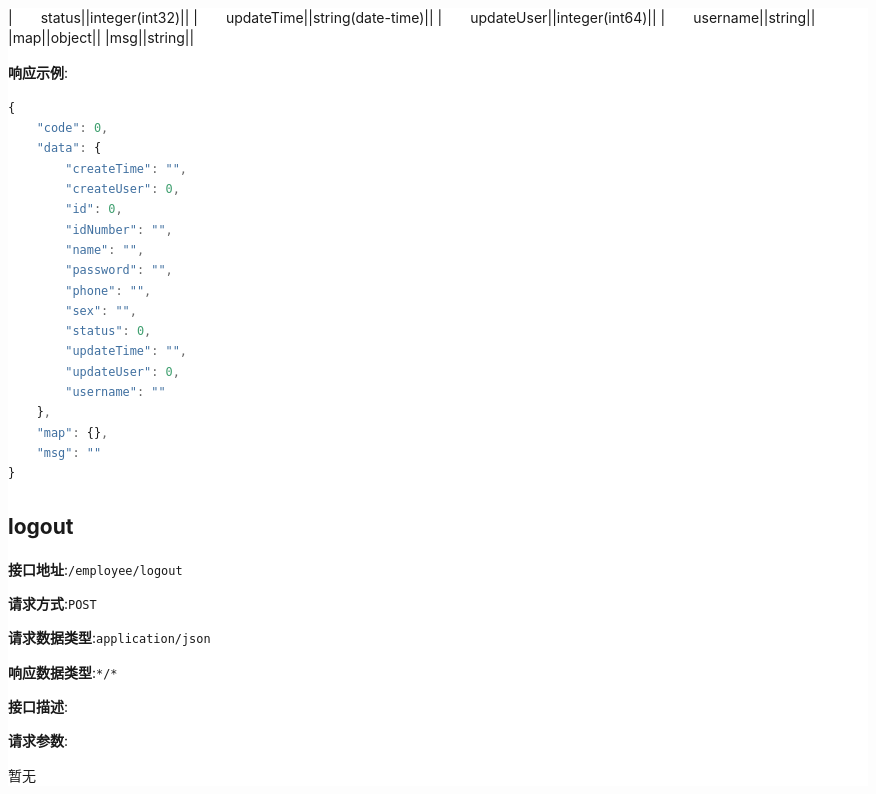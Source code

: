 |&emsp;&emsp;status||integer(int32)||
|&emsp;&emsp;updateTime||string(date-time)||
|&emsp;&emsp;updateUser||integer(int64)||
|&emsp;&emsp;username||string||
|map||object||
|msg||string||


**响应示例**:
```javascript
{
	"code": 0,
	"data": {
		"createTime": "",
		"createUser": 0,
		"id": 0,
		"idNumber": "",
		"name": "",
		"password": "",
		"phone": "",
		"sex": "",
		"status": 0,
		"updateTime": "",
		"updateUser": 0,
		"username": ""
	},
	"map": {},
	"msg": ""
}
```


## logout


**接口地址**:`/employee/logout`


**请求方式**:`POST`


**请求数据类型**:`application/json`


**响应数据类型**:`*/*`


**接口描述**:


**请求参数**:


暂无
